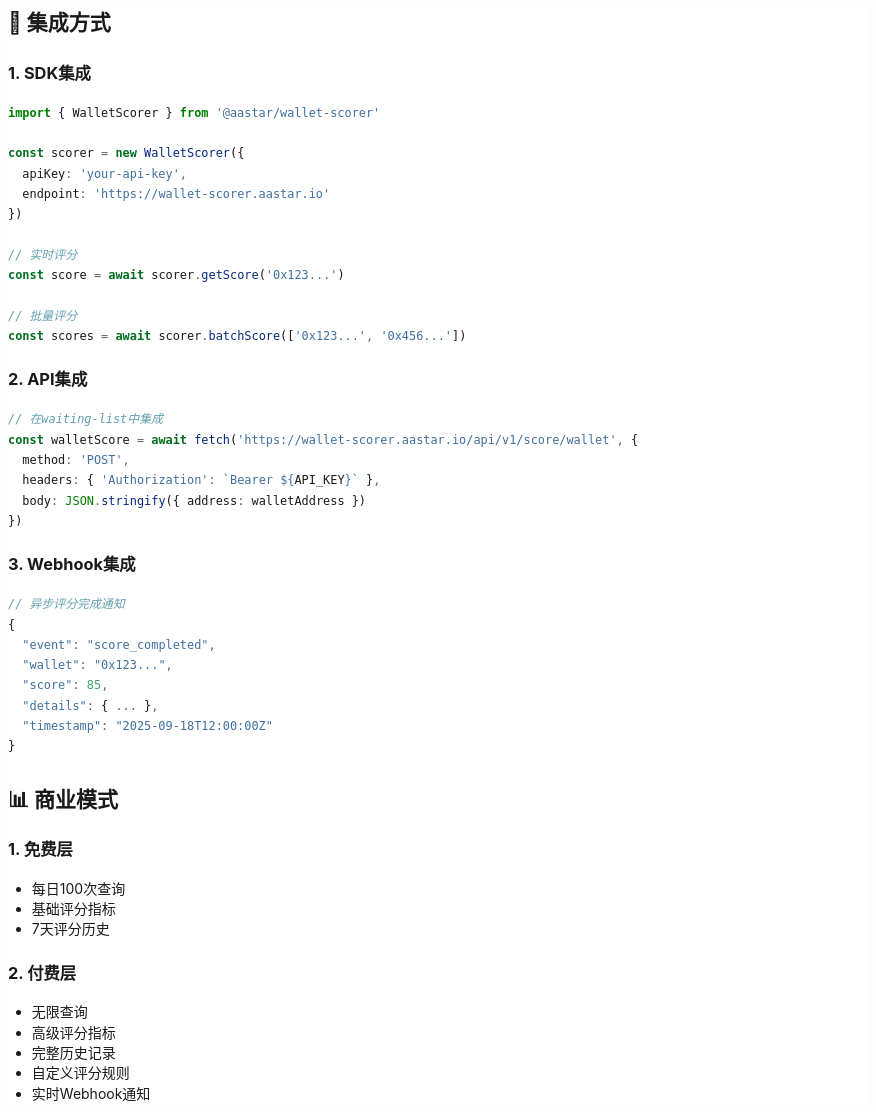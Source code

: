 ## 🔌 集成方式

### 1. SDK集成
```typescript
import { WalletScorer } from '@aastar/wallet-scorer'

const scorer = new WalletScorer({
  apiKey: 'your-api-key',
  endpoint: 'https://wallet-scorer.aastar.io'
})

// 实时评分
const score = await scorer.getScore('0x123...')

// 批量评分
const scores = await scorer.batchScore(['0x123...', '0x456...'])
```

### 2. API集成
```typescript
// 在waiting-list中集成
const walletScore = await fetch('https://wallet-scorer.aastar.io/api/v1/score/wallet', {
  method: 'POST',
  headers: { 'Authorization': `Bearer ${API_KEY}` },
  body: JSON.stringify({ address: walletAddress })
})
```

### 3. Webhook集成
```typescript
// 异步评分完成通知
{
  "event": "score_completed",
  "wallet": "0x123...",
  "score": 85,
  "details": { ... },
  "timestamp": "2025-09-18T12:00:00Z"
}
```

## 📊 商业模式

### 1. 免费层
- 每日100次查询
- 基础评分指标
- 7天评分历史

### 2. 付费层
- 无限查询
- 高级评分指标
- 完整历史记录
- 自定义评分规则
- 实时Webhook通知
